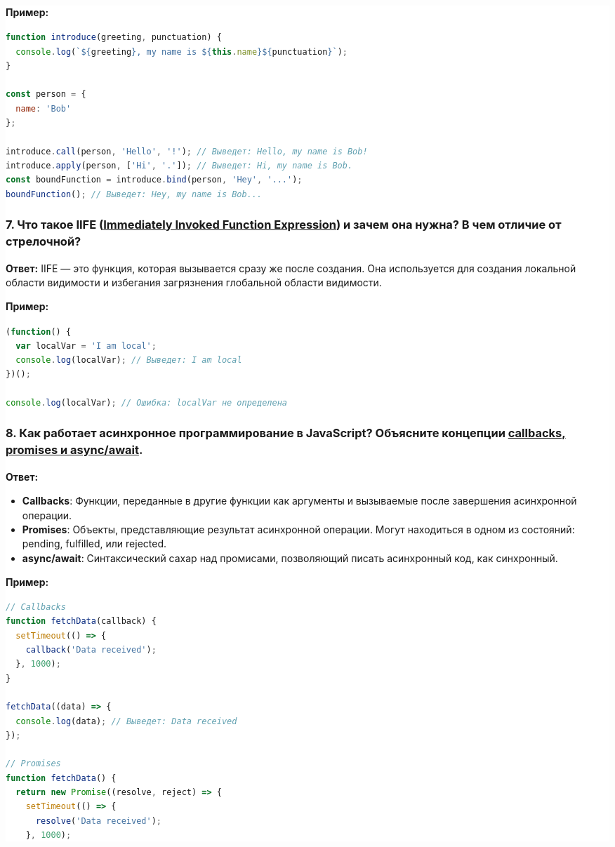 **Пример:**
```javascript
function introduce(greeting, punctuation) {
  console.log(`${greeting}, my name is ${this.name}${punctuation}`);
}

const person = {
  name: 'Bob'
};

introduce.call(person, 'Hello', '!'); // Выведет: Hello, my name is Bob!
introduce.apply(person, ['Hi', '.']); // Выведет: Hi, my name is Bob.
const boundFunction = introduce.bind(person, 'Hey', '...');
boundFunction(); // Выведет: Hey, my name is Bob...
```

### 7. Что такое IIFE ([Immediately Invoked Function Expression](my_work_questions%2FImmediately_Invoked_Function_Expression.md)) и зачем она нужна? В чем отличие от стрелочной?


**Ответ:**
IIFE — это функция, которая вызывается сразу же после создания. Она используется для создания локальной области видимости и избегания загрязнения глобальной области видимости.

**Пример:**
```javascript
(function() {
  var localVar = 'I am local';
  console.log(localVar); // Выведет: I am local
})();

console.log(localVar); // Ошибка: localVar не определена
```

### 8. Как работает асинхронное программирование в JavaScript? Объясните концепции [callbacks, promises и async/await](my_work_questions%2Fcallbacks_promises_and_asynk_awaint.md).

**Ответ:**
- **Callbacks**: Функции, переданные в другие функции как аргументы и вызываемые после завершения асинхронной операции.
- **Promises**: Объекты, представляющие результат асинхронной операции. Могут находиться в одном из состояний: pending, fulfilled, или rejected.
- **async/await**: Синтаксический сахар над промисами, позволяющий писать асинхронный код, как синхронный.

**Пример:**
```javascript
// Callbacks
function fetchData(callback) {
  setTimeout(() => {
    callback('Data received');
  }, 1000);
}

fetchData((data) => {
  console.log(data); // Выведет: Data received
});

// Promises
function fetchData() {
  return new Promise((resolve, reject) => {
    setTimeout(() => {
      resolve('Data received');
    }, 1000);
```